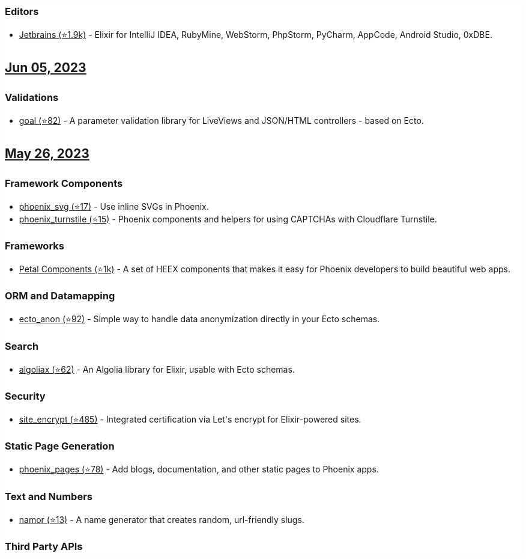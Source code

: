 ### Editors

*   [Jetbrains (⭐1.9k)](https://github.com/KronicDeth/intellij-elixir) - Elixir for IntelliJ IDEA, RubyMine, WebStorm, PhpStorm, PyCharm, AppCode, Android Studio, 0xDBE.

## [Jun 05, 2023](/content/2023/06/05/README.md)

### Validations

*   [goal (⭐82)](https://github.com/martinthenth/goal) - A parameter validation library for LiveViews and JSON/HTML controllers - based on Ecto.

## [May 26, 2023](/content/2023/05/26/README.md)

### Framework Components

*   [phoenix\_svg (⭐17)](https://github.com/jsonmaur/phoenix-svg) - Use inline SVGs in Phoenix.
*   [phoenix\_turnstile (⭐15)](https://github.com/jsonmaur/phoenix-turnstile) - Phoenix components and helpers for using CAPTCHAs with Cloudflare Turnstile.

### Frameworks

*   [Petal Components (⭐1k)](https://github.com/petalframework/petal_components) - A set of HEEX components that makes it easy for Phoenix developers to build beautiful web apps.

### ORM and Datamapping

*   [ecto\_anon (⭐92)](https://github.com/WTTJ/ecto_anon) - Simple way to handle data anonymization directly in your Ecto schemas.

### Search

*   [algoliax (⭐62)](https://github.com/WTTJ/algoliax) - An Algolia library for Elixir, usable with Ecto schemas.

### Security

*   [site\_encrypt (⭐485)](https://github.com/sasa1977/site_encrypt) - Integrated certification via Let's encrypt for Elixir-powered sites.

### Static Page Generation

*   [phoenix\_pages (⭐78)](https://github.com/jsonmaur/phoenix-pages) - Add blogs, documentation, and other static pages to Phoenix apps.

### Text and Numbers

*   [namor (⭐13)](https://github.com/jsonmaur/namor) - A name generator that creates random, url-friendly slugs.

### Third Party APIs
